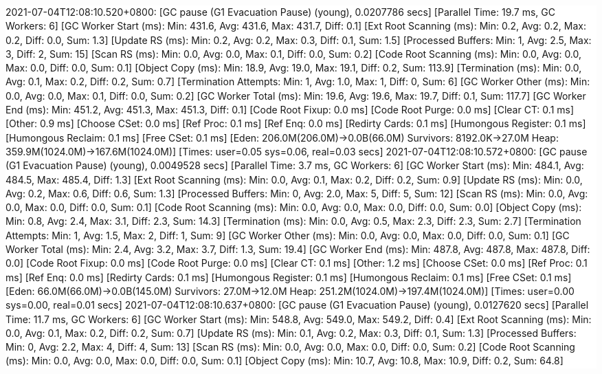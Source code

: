 2021-07-04T12:08:10.520+0800: [GC pause (G1 Evacuation Pause) (young), 0.0207786 secs]
   [Parallel Time: 19.7 ms, GC Workers: 6]
      [GC Worker Start (ms): Min: 431.6, Avg: 431.6, Max: 431.7, Diff: 0.1]
      [Ext Root Scanning (ms): Min: 0.2, Avg: 0.2, Max: 0.2, Diff: 0.0, Sum: 1.3]
      [Update RS (ms): Min: 0.2, Avg: 0.2, Max: 0.3, Diff: 0.1, Sum: 1.5]
         [Processed Buffers: Min: 1, Avg: 2.5, Max: 3, Diff: 2, Sum: 15]
      [Scan RS (ms): Min: 0.0, Avg: 0.0, Max: 0.1, Diff: 0.0, Sum: 0.2]
      [Code Root Scanning (ms): Min: 0.0, Avg: 0.0, Max: 0.0, Diff: 0.0, Sum: 0.1]
      [Object Copy (ms): Min: 18.9, Avg: 19.0, Max: 19.1, Diff: 0.2, Sum: 113.9]
      [Termination (ms): Min: 0.0, Avg: 0.1, Max: 0.2, Diff: 0.2, Sum: 0.7]
         [Termination Attempts: Min: 1, Avg: 1.0, Max: 1, Diff: 0, Sum: 6]
      [GC Worker Other (ms): Min: 0.0, Avg: 0.0, Max: 0.1, Diff: 0.0, Sum: 0.2]
      [GC Worker Total (ms): Min: 19.6, Avg: 19.6, Max: 19.7, Diff: 0.1, Sum: 117.7]
      [GC Worker End (ms): Min: 451.2, Avg: 451.3, Max: 451.3, Diff: 0.1]
   [Code Root Fixup: 0.0 ms]
   [Code Root Purge: 0.0 ms]
   [Clear CT: 0.1 ms]
   [Other: 0.9 ms]
      [Choose CSet: 0.0 ms]
      [Ref Proc: 0.1 ms]
      [Ref Enq: 0.0 ms]
      [Redirty Cards: 0.1 ms]
      [Humongous Register: 0.1 ms]
      [Humongous Reclaim: 0.1 ms]
      [Free CSet: 0.1 ms]
   [Eden: 206.0M(206.0M)->0.0B(66.0M) Survivors: 8192.0K->27.0M Heap: 359.9M(1024.0M)->167.6M(1024.0M)]
 [Times: user=0.05 sys=0.06, real=0.03 secs]
2021-07-04T12:08:10.572+0800: [GC pause (G1 Evacuation Pause) (young), 0.0049528 secs]
   [Parallel Time: 3.7 ms, GC Workers: 6]
      [GC Worker Start (ms): Min: 484.1, Avg: 484.5, Max: 485.4, Diff: 1.3]
      [Ext Root Scanning (ms): Min: 0.0, Avg: 0.1, Max: 0.2, Diff: 0.2, Sum: 0.9]
      [Update RS (ms): Min: 0.0, Avg: 0.2, Max: 0.6, Diff: 0.6, Sum: 1.3]
         [Processed Buffers: Min: 0, Avg: 2.0, Max: 5, Diff: 5, Sum: 12]
      [Scan RS (ms): Min: 0.0, Avg: 0.0, Max: 0.0, Diff: 0.0, Sum: 0.1]
      [Code Root Scanning (ms): Min: 0.0, Avg: 0.0, Max: 0.0, Diff: 0.0, Sum: 0.0]
      [Object Copy (ms): Min: 0.8, Avg: 2.4, Max: 3.1, Diff: 2.3, Sum: 14.3]
      [Termination (ms): Min: 0.0, Avg: 0.5, Max: 2.3, Diff: 2.3, Sum: 2.7]
         [Termination Attempts: Min: 1, Avg: 1.5, Max: 2, Diff: 1, Sum: 9]
      [GC Worker Other (ms): Min: 0.0, Avg: 0.0, Max: 0.0, Diff: 0.0, Sum: 0.1]
      [GC Worker Total (ms): Min: 2.4, Avg: 3.2, Max: 3.7, Diff: 1.3, Sum: 19.4]
      [GC Worker End (ms): Min: 487.8, Avg: 487.8, Max: 487.8, Diff: 0.0]
   [Code Root Fixup: 0.0 ms]
   [Code Root Purge: 0.0 ms]
   [Clear CT: 0.1 ms]
   [Other: 1.2 ms]
      [Choose CSet: 0.0 ms]
      [Ref Proc: 0.1 ms]
      [Ref Enq: 0.0 ms]
      [Redirty Cards: 0.1 ms]
      [Humongous Register: 0.1 ms]
      [Humongous Reclaim: 0.1 ms]
      [Free CSet: 0.1 ms]
   [Eden: 66.0M(66.0M)->0.0B(145.0M) Survivors: 27.0M->12.0M Heap: 251.2M(1024.0M)->197.4M(1024.0M)]
 [Times: user=0.00 sys=0.00, real=0.01 secs]
2021-07-04T12:08:10.637+0800: [GC pause (G1 Evacuation Pause) (young), 0.0127620 secs]
   [Parallel Time: 11.7 ms, GC Workers: 6]
      [GC Worker Start (ms): Min: 548.8, Avg: 549.0, Max: 549.2, Diff: 0.4]
      [Ext Root Scanning (ms): Min: 0.0, Avg: 0.1, Max: 0.2, Diff: 0.2, Sum: 0.7]
      [Update RS (ms): Min: 0.1, Avg: 0.2, Max: 0.3, Diff: 0.1, Sum: 1.3]
         [Processed Buffers: Min: 0, Avg: 2.2, Max: 4, Diff: 4, Sum: 13]
      [Scan RS (ms): Min: 0.0, Avg: 0.0, Max: 0.0, Diff: 0.0, Sum: 0.2]
      [Code Root Scanning (ms): Min: 0.0, Avg: 0.0, Max: 0.0, Diff: 0.0, Sum: 0.1]
      [Object Copy (ms): Min: 10.7, Avg: 10.8, Max: 10.9, Diff: 0.2, Sum: 64.8]